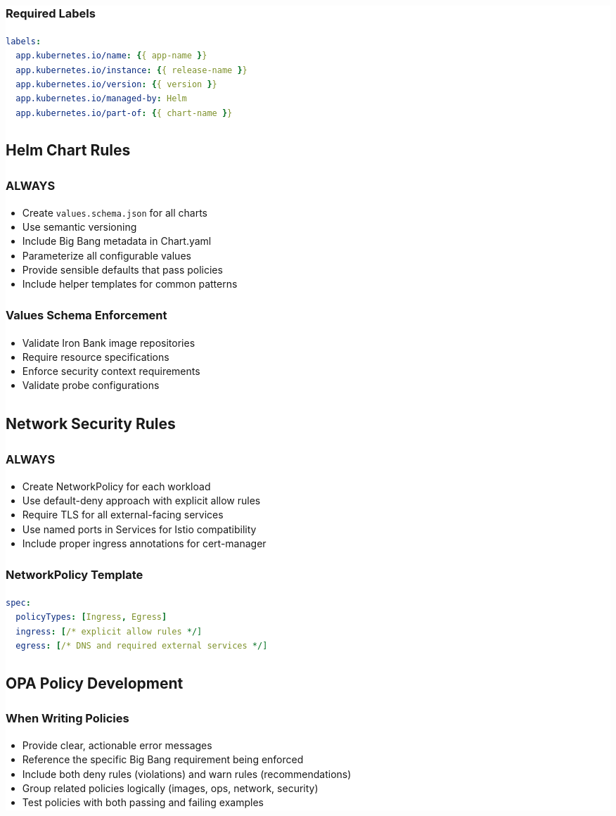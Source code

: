 ### Required Labels
```yaml
labels:
  app.kubernetes.io/name: {{ app-name }}
  app.kubernetes.io/instance: {{ release-name }}
  app.kubernetes.io/version: {{ version }}
  app.kubernetes.io/managed-by: Helm
  app.kubernetes.io/part-of: {{ chart-name }}
```

## Helm Chart Rules

### ALWAYS
- Create `values.schema.json` for all charts
- Use semantic versioning
- Include Big Bang metadata in Chart.yaml
- Parameterize all configurable values
- Provide sensible defaults that pass policies
- Include helper templates for common patterns

### Values Schema Enforcement
- Validate Iron Bank image repositories
- Require resource specifications
- Enforce security context requirements
- Validate probe configurations

## Network Security Rules

### ALWAYS
- Create NetworkPolicy for each workload
- Use default-deny approach with explicit allow rules
- Require TLS for all external-facing services
- Use named ports in Services for Istio compatibility
- Include proper ingress annotations for cert-manager

### NetworkPolicy Template
```yaml
spec:
  policyTypes: [Ingress, Egress]
  ingress: [/* explicit allow rules */]
  egress: [/* DNS and required external services */]
```

## OPA Policy Development

### When Writing Policies
- Provide clear, actionable error messages
- Reference the specific Big Bang requirement being enforced
- Include both deny rules (violations) and warn rules (recommendations)
- Group related policies logically (images, ops, network, security)
- Test policies with both passing and failing examples
